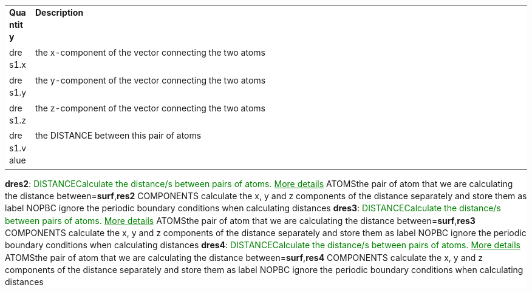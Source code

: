 <span style="display:none;" id="data/Z2_Au111/plumed.datdres1">The DISTANCE action with label <b>dres1</b> calculates the following quantities:<table  align="center" frame="void" width="95%" cellpadding="5%"><tr><td width="5%"><b> Quantity </b>  </td><td><b> Description </b> </td></tr><tr><td width="5%">dres1.x</td><td>the x-component of the vector connecting the two atoms</td></tr><tr><td width="5%">dres1.y</td><td>the y-component of the vector connecting the two atoms</td></tr><tr><td width="5%">dres1.z</td><td>the z-component of the vector connecting the two atoms</td></tr><tr><td width="5%">dres1.value</td><td>the DISTANCE between this pair of atoms</td></tr></table></span><b name="data/Z2_Au111/plumed.datdres2" onclick='showPath("data/Z2_Au111/plumed.dat","data/Z2_Au111/plumed.datdres2","data/Z2_Au111/plumed.datdres2","brown")'>dres2</b>: <span class="plumedtooltip" style="color:green">DISTANCE<span class="right">Calculate the distance/s between pairs of atoms. <a href="https://www.plumed.org/doc-master/user-doc/html/DISTANCE" style="color:green">More details</a><i></i></span></span> <span class="plumedtooltip">ATOMS<span class="right">the pair of atom that we are calculating the distance between<i></i></span></span>=<b name="data/Z2_Au111/plumed.datsurf">surf</b>,<b name="data/Z2_Au111/plumed.datres2">res2</b> <span class="plumedtooltip">COMPONENTS<span class="right"> calculate the x, y and z components of the distance separately and store them as label<i></i></span></span> <span class="plumedtooltip">NOPBC<span class="right"> ignore the periodic boundary conditions when calculating distances<i></i></span></span>
<span style="display:none;" id="data/Z2_Au111/plumed.datdres2">The DISTANCE action with label <b>dres2</b> calculates the following quantities:<table  align="center" frame="void" width="95%" cellpadding="5%"><tr><td width="5%"><b> Quantity </b>  </td><td><b> Description </b> </td></tr><tr><td width="5%">dres2.x</td><td>the x-component of the vector connecting the two atoms</td></tr><tr><td width="5%">dres2.y</td><td>the y-component of the vector connecting the two atoms</td></tr><tr><td width="5%">dres2.z</td><td>the z-component of the vector connecting the two atoms</td></tr><tr><td width="5%">dres2.value</td><td>the DISTANCE between this pair of atoms</td></tr></table></span><b name="data/Z2_Au111/plumed.datdres3" onclick='showPath("data/Z2_Au111/plumed.dat","data/Z2_Au111/plumed.datdres3","data/Z2_Au111/plumed.datdres3","brown")'>dres3</b>: <span class="plumedtooltip" style="color:green">DISTANCE<span class="right">Calculate the distance/s between pairs of atoms. <a href="https://www.plumed.org/doc-master/user-doc/html/DISTANCE" style="color:green">More details</a><i></i></span></span> <span class="plumedtooltip">ATOMS<span class="right">the pair of atom that we are calculating the distance between<i></i></span></span>=<b name="data/Z2_Au111/plumed.datsurf">surf</b>,<b name="data/Z2_Au111/plumed.datres3">res3</b> <span class="plumedtooltip">COMPONENTS<span class="right"> calculate the x, y and z components of the distance separately and store them as label<i></i></span></span> <span class="plumedtooltip">NOPBC<span class="right"> ignore the periodic boundary conditions when calculating distances<i></i></span></span>
<span style="display:none;" id="data/Z2_Au111/plumed.datdres3">The DISTANCE action with label <b>dres3</b> calculates the following quantities:<table  align="center" frame="void" width="95%" cellpadding="5%"><tr><td width="5%"><b> Quantity </b>  </td><td><b> Description </b> </td></tr><tr><td width="5%">dres3.x</td><td>the x-component of the vector connecting the two atoms</td></tr><tr><td width="5%">dres3.y</td><td>the y-component of the vector connecting the two atoms</td></tr><tr><td width="5%">dres3.z</td><td>the z-component of the vector connecting the two atoms</td></tr><tr><td width="5%">dres3.value</td><td>the DISTANCE between this pair of atoms</td></tr></table></span><b name="data/Z2_Au111/plumed.datdres4" onclick='showPath("data/Z2_Au111/plumed.dat","data/Z2_Au111/plumed.datdres4","data/Z2_Au111/plumed.datdres4","brown")'>dres4</b>: <span class="plumedtooltip" style="color:green">DISTANCE<span class="right">Calculate the distance/s between pairs of atoms. <a href="https://www.plumed.org/doc-master/user-doc/html/DISTANCE" style="color:green">More details</a><i></i></span></span> <span class="plumedtooltip">ATOMS<span class="right">the pair of atom that we are calculating the distance between<i></i></span></span>=<b name="data/Z2_Au111/plumed.datsurf">surf</b>,<b name="data/Z2_Au111/plumed.datres4">res4</b> <span class="plumedtooltip">COMPONENTS<span class="right"> calculate the x, y and z components of the distance separately and store them as label<i></i></span></span> <span class="plumedtooltip">NOPBC<span class="right"> ignore the periodic boundary conditions when calculating distances<i></i></span></span>